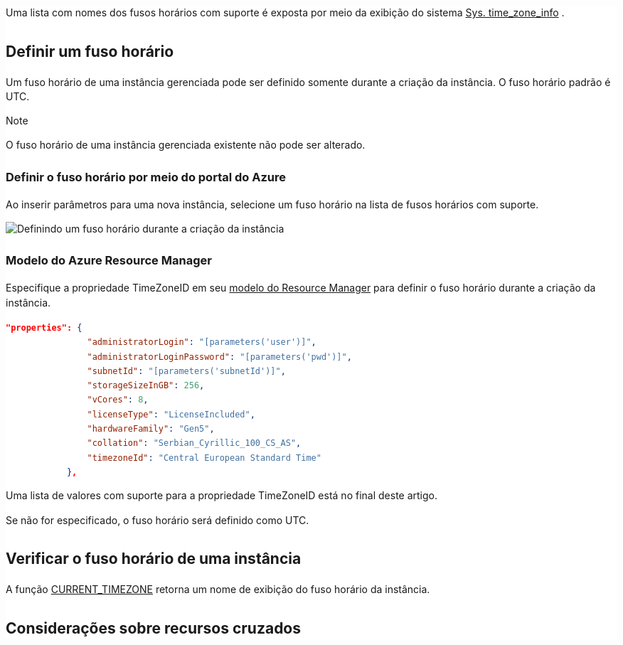 Uma lista com nomes dos fusos horários com suporte é exposta por meio da exibição do sistema [Sys. time_zone_info](https://docs.microsoft.com/sql/relational-databases/system-catalog-views/sys-time-zone-info-transact-sql) .

## <a name="set-a-time-zone"></a>Definir um fuso horário

Um fuso horário de uma instância gerenciada pode ser definido somente durante a criação da instância. O fuso horário padrão é UTC.

  >[!NOTE]
  > O fuso horário de uma instância gerenciada existente não pode ser alterado.

### <a name="set-the-time-zone-through-the-azure-portal"></a>Definir o fuso horário por meio do portal do Azure

Ao inserir parâmetros para uma nova instância, selecione um fuso horário na lista de fusos horários com suporte.
  
![Definindo um fuso horário durante a criação da instância](media/sql-database-managed-instance-timezone/01-setting_timezone-during-instance-creation.png)

### <a name="azure-resource-manager-template"></a>Modelo do Azure Resource Manager

Especifique a propriedade TimeZoneID em seu [modelo do Resource Manager](https://aka.ms/sql-mi-create-arm-posh) para definir o fuso horário durante a criação da instância.

```json
"properties": {
                "administratorLogin": "[parameters('user')]",
                "administratorLoginPassword": "[parameters('pwd')]",
                "subnetId": "[parameters('subnetId')]",
                "storageSizeInGB": 256,
                "vCores": 8,
                "licenseType": "LicenseIncluded",
                "hardwareFamily": "Gen5",
                "collation": "Serbian_Cyrillic_100_CS_AS",
                "timezoneId": "Central European Standard Time"
            },

```

Uma lista de valores com suporte para a propriedade TimeZoneID está no final deste artigo.

Se não for especificado, o fuso horário será definido como UTC.

## <a name="check-the-time-zone-of-an-instance"></a>Verificar o fuso horário de uma instância

A função [CURRENT_TIMEZONE](https://docs.microsoft.com/sql/t-sql/functions/current-timezone-transact-sql) retorna um nome de exibição do fuso horário da instância.

## <a name="cross-feature-considerations"></a>Considerações sobre recursos cruzados
